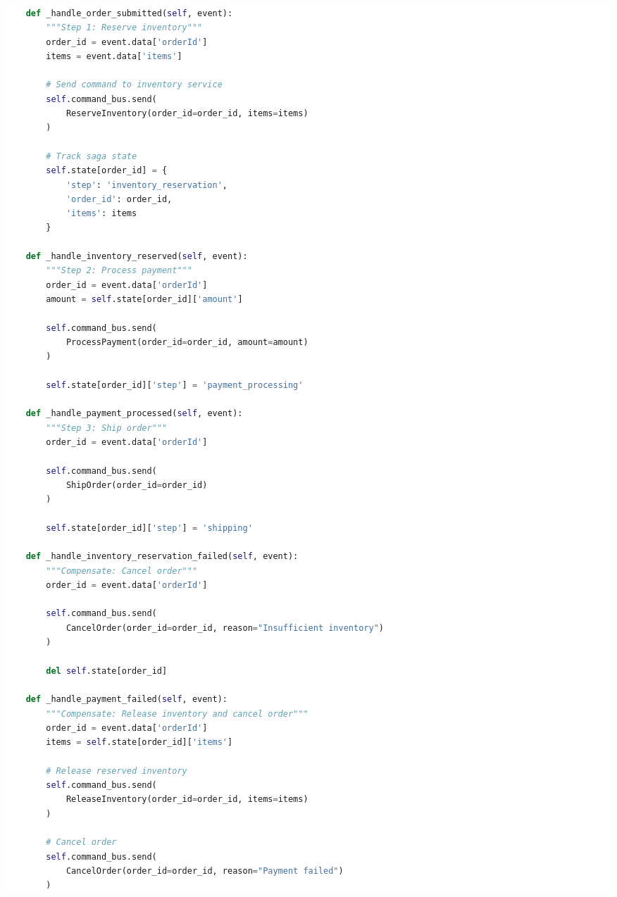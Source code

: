 ```python
    def _handle_order_submitted(self, event):
        """Step 1: Reserve inventory"""
        order_id = event.data['orderId']
        items = event.data['items']

        # Send command to inventory service
        self.command_bus.send(
            ReserveInventory(order_id=order_id, items=items)
        )

        # Track saga state
        self.state[order_id] = {
            'step': 'inventory_reservation',
            'order_id': order_id,
            'items': items
        }

    def _handle_inventory_reserved(self, event):
        """Step 2: Process payment"""
        order_id = event.data['orderId']
        amount = self.state[order_id]['amount']

        self.command_bus.send(
            ProcessPayment(order_id=order_id, amount=amount)
        )

        self.state[order_id]['step'] = 'payment_processing'

    def _handle_payment_processed(self, event):
        """Step 3: Ship order"""
        order_id = event.data['orderId']

        self.command_bus.send(
            ShipOrder(order_id=order_id)
        )

        self.state[order_id]['step'] = 'shipping'

    def _handle_inventory_reservation_failed(self, event):
        """Compensate: Cancel order"""
        order_id = event.data['orderId']

        self.command_bus.send(
            CancelOrder(order_id=order_id, reason="Insufficient inventory")
        )

        del self.state[order_id]

    def _handle_payment_failed(self, event):
        """Compensate: Release inventory and cancel order"""
        order_id = event.data['orderId']
        items = self.state[order_id]['items']

        # Release reserved inventory
        self.command_bus.send(
            ReleaseInventory(order_id=order_id, items=items)
        )

        # Cancel order
        self.command_bus.send(
            CancelOrder(order_id=order_id, reason="Payment failed")
        )

```